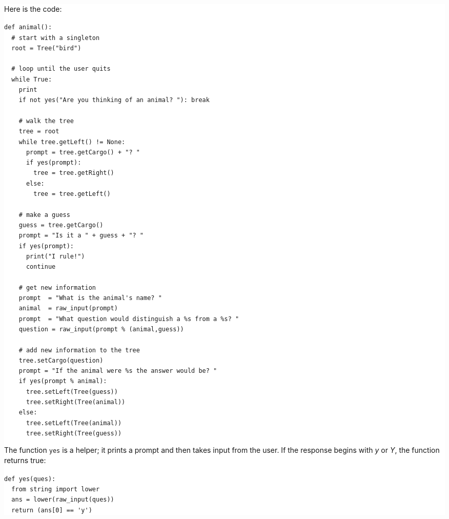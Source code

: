 Here is the code:

```
def animal():
  # start with a singleton
  root = Tree("bird")

  # loop until the user quits
  while True:
    print
    if not yes("Are you thinking of an animal? "): break

    # walk the tree
    tree = root
    while tree.getLeft() != None:
      prompt = tree.getCargo() + "? "
      if yes(prompt):
        tree = tree.getRight()
      else:
        tree = tree.getLeft()

    # make a guess
    guess = tree.getCargo()
    prompt = "Is it a " + guess + "? "
    if yes(prompt):
      print("I rule!")
      continue

    # get new information
    prompt  = "What is the animal's name? "
    animal  = raw_input(prompt)
    prompt  = "What question would distinguish a %s from a %s? "
    question = raw_input(prompt % (animal,guess))

    # add new information to the tree
    tree.setCargo(question)
    prompt = "If the animal were %s the answer would be? "
    if yes(prompt % animal):
      tree.setLeft(Tree(guess))
      tree.setRight(Tree(animal))
    else:
      tree.setLeft(Tree(animal))
      tree.setRight(Tree(guess))
```

The function `yes` is a helper; it prints a prompt and then takes input from the user. If the response begins with _y_ or _Y_, the function returns true:

```
def yes(ques):
  from string import lower
  ans = lower(raw_input(ques))
  return (ans[0] == 'y')
```
